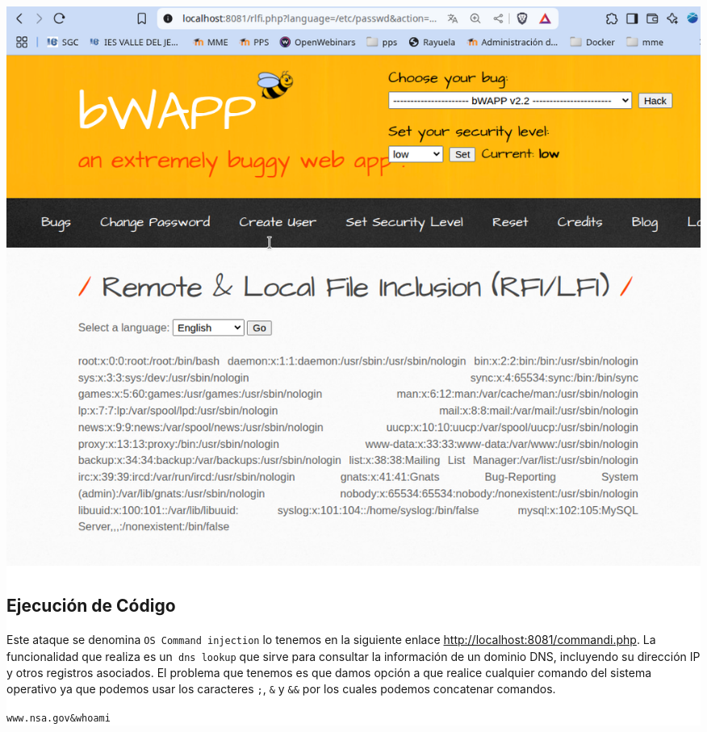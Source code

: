 ![](images/imagen35.png)


## Ejecución de Código

Este ataque se denomina `OS Command injection` lo tenemos en la siguiente enlace <http://localhost:8081/commandi.php>.
La funcionalidad que realiza es un` dns lookup` que sirve para consultar la información de un dominio DNS, incluyendo su dirección IP y otros registros asociados.
El problema que tenemos es que damos opción a que realice cualquier comando del sistema operativo ya que podemos usar los caracteres `;`, `&` y `&&` por los cuales podemos concatenar comandos.

```
www.nsa.gov&whoami
```